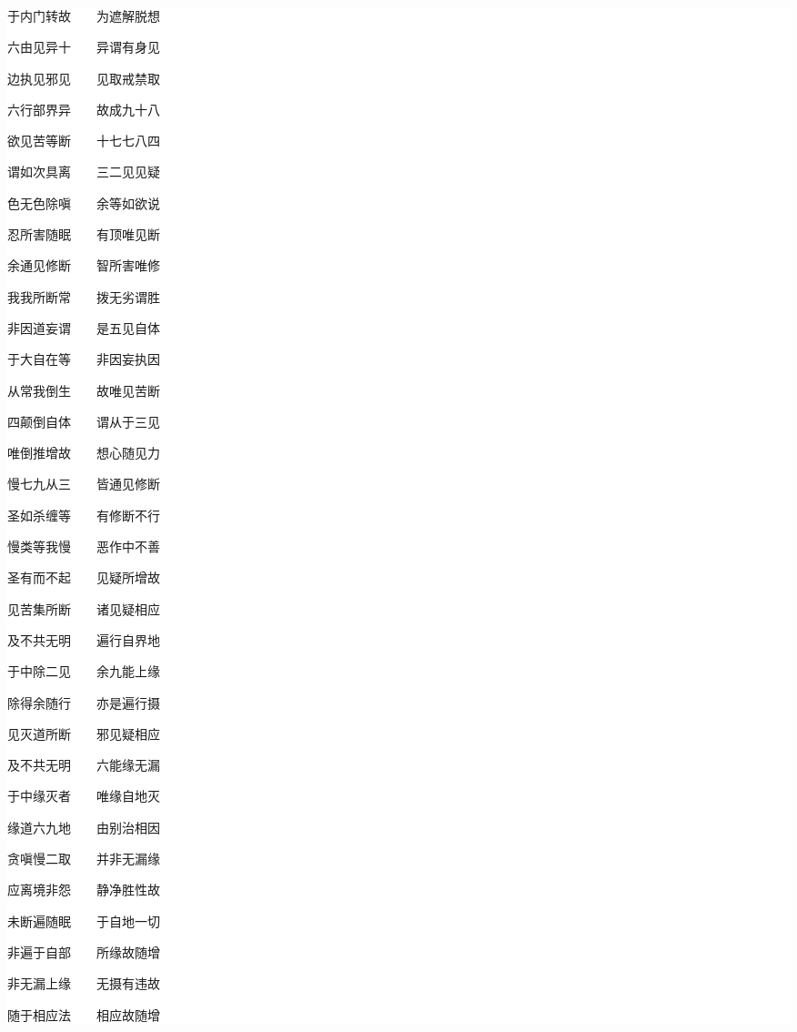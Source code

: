 于内门转故　　为遮解脱想  

六由见异十　　异谓有身见  

边执见邪见　　见取戒禁取  

六行部界异　　故成九十八  

欲见苦等断　　十七七八四  

谓如次具离　　三二见见疑  

色无色除嗔　　余等如欲说  

忍所害随眠　　有顶唯见断  

余通见修断　　智所害唯修  

我我所断常　　拨无劣谓胜  

非因道妄谓　　是五见自体  

于大自在等　　非因妄执因  

从常我倒生　　故唯见苦断  

四颠倒自体　　谓从于三见  

唯倒推增故　　想心随见力  

慢七九从三　　皆通见修断  

圣如杀缠等　　有修断不行  

慢类等我慢　　恶作中不善  

圣有而不起　　见疑所增故  

见苦集所断　　诸见疑相应  

及不共无明　　遍行自界地  

于中除二见　　余九能上缘  

除得余随行　　亦是遍行摄  

见灭道所断　　邪见疑相应  

及不共无明　　六能缘无漏  

于中缘灭者　　唯缘自地灭  

缘道六九地　　由别治相因  

贪嗔慢二取　　并非无漏缘  

应离境非怨　　静净胜性故  

未断遍随眠　　于自地一切  

非遍于自部　　所缘故随增  

非无漏上缘　　无摄有违故  

随于相应法　　相应故随增  
